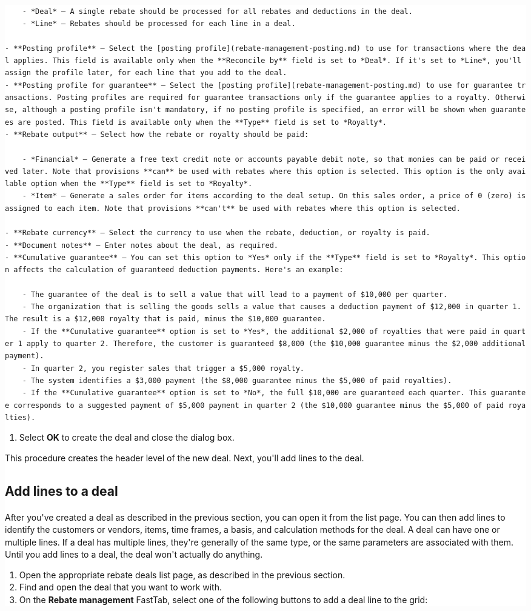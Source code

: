         - *Deal* – A single rebate should be processed for all rebates and deductions in the deal.
        - *Line* – Rebates should be processed for each line in a deal.

    - **Posting profile** – Select the [posting profile](rebate-management-posting.md) to use for transactions where the deal applies. This field is available only when the **Reconcile by** field is set to *Deal*. If it's set to *Line*, you'll assign the profile later, for each line that you add to the deal.
    - **Posting profile for guarantee** – Select the [posting profile](rebate-management-posting.md) to use for guarantee transactions. Posting profiles are required for guarantee transactions only if the guarantee applies to a royalty. Otherwise, although a posting profile isn't mandatory, if no posting profile is specified, an error will be shown when guarantees are posted. This field is available only when the **Type** field is set to *Royalty*.
    - **Rebate output** – Select how the rebate or royalty should be paid:

        - *Financial* – Generate a free text credit note or accounts payable debit note, so that monies can be paid or received later. Note that provisions **can** be used with rebates where this option is selected. This option is the only available option when the **Type** field is set to *Royalty*.
        - *Item* – Generate a sales order for items according to the deal setup. On this sales order, a price of 0 (zero) is assigned to each item. Note that provisions **can't** be used with rebates where this option is selected.

    - **Rebate currency** – Select the currency to use when the rebate, deduction, or royalty is paid.
    - **Document notes** – Enter notes about the deal, as required.
    - **Cumulative guarantee** – You can set this option to *Yes* only if the **Type** field is set to *Royalty*. This option affects the calculation of guaranteed deduction payments. Here's an example:

        - The guarantee of the deal is to sell a value that will lead to a payment of $10,000 per quarter.
        - The organization that is selling the goods sells a value that causes a deduction payment of $12,000 in quarter 1. The result is a $12,000 royalty that is paid, minus the $10,000 guarantee.
        - If the **Cumulative guarantee** option is set to *Yes*, the additional $2,000 of royalties that were paid in quarter 1 apply to quarter 2. Therefore, the customer is guaranteed $8,000 (the $10,000 guarantee minus the $2,000 additional payment).
        - In quarter 2, you register sales that trigger a $5,000 royalty.
        - The system identifies a $3,000 payment (the $8,000 guarantee minus the $5,000 of paid royalties).
        - If the **Cumulative guarantee** option is set to *No*, the full $10,000 are guaranteed each quarter. This guarantee corresponds to a suggested payment of $5,000 payment in quarter 2 (the $10,000 guarantee minus the $5,000 of paid royalties).

1. Select **OK** to create the deal and close the dialog box.

This procedure creates the header level of the new deal. Next, you'll add lines to the deal.

## Add lines to a deal

After you've created a deal as described in the previous section, you can open it from the list page. You can then add lines to identify the customers or vendors, items, time frames, a basis, and calculation methods for the deal. A deal can have one or multiple lines. If a deal has multiple lines, they're generally of the same type, or the same parameters are associated with them. Until you add lines to a deal, the deal won't actually do anything.

1. Open the appropriate rebate deals list page, as described in the previous section.
1. Find and open the deal that you want to work with.
1. On the **Rebate management** FastTab, select one of the following buttons to add a deal line to the grid:
